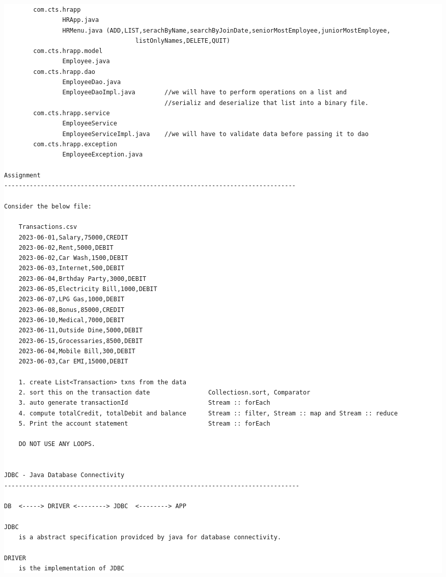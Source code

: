             com.cts.hrapp
                    HRApp.java
                    HRMenu.java (ADD,LIST,serachByName,searchByJoinDate,seniorMostEmployee,juniorMostEmployee,
                                        listOnlyNames,DELETE,QUIT)
            com.cts.hrapp.model
                    Employee.java
            com.cts.hrapp.dao
                    EmployeeDao.java
                    EmployeeDaoImpl.java        //we will have to perform operations on a list and 
                                                //serializ and deserialize that list into a binary file.
            com.cts.hrapp.service
                    EmployeeService
                    EmployeeServiceImpl.java    //we will have to validate data before passing it to dao
            com.cts.hrapp.exception
                    EmployeeException.java
                       
    Assignment
    --------------------------------------------------------------------------------

    Consider the below file:

        Transactions.csv
        2023-06-01,Salary,75000,CREDIT
        2023-06-02,Rent,5000,DEBIT
        2023-06-02,Car Wash,1500,DEBIT
        2023-06-03,Internet,500,DEBIT
        2023-06-04,Brthday Party,3000,DEBIT
        2023-06-05,Electricity Bill,1000,DEBIT
        2023-06-07,LPG Gas,1000,DEBIT
        2023-06-08,Bonus,85000,CREDIT
        2023-06-10,Medical,7000,DEBIT
        2023-06-11,Outside Dine,5000,DEBIT
        2023-06-15,Grocessaries,8500,DEBIT
        2023-06-04,Mobile Bill,300,DEBIT
        2023-06-03,Car EMI,15000,DEBIT

        1. create List<Transaction> txns from the data
        2. sort this on the transaction date                Collectiosn.sort, Comparator
        3. auto generate transactionId                      Stream :: forEach
        4. compute totalCredit, totalDebit and balance      Stream :: filter, Stream :: map and Stream :: reduce
        5. Print the account statement                      Stream :: forEach 

        DO NOT USE ANY LOOPS. 


    JDBC - Java Database Connectivity
    ---------------------------------------------------------------------------------

    DB  <-----> DRIVER <--------> JDBC  <--------> APP

    JDBC
        is a abstract specification providced by java for database connectivity.

    DRIVER
        is the implementation of JDBC
